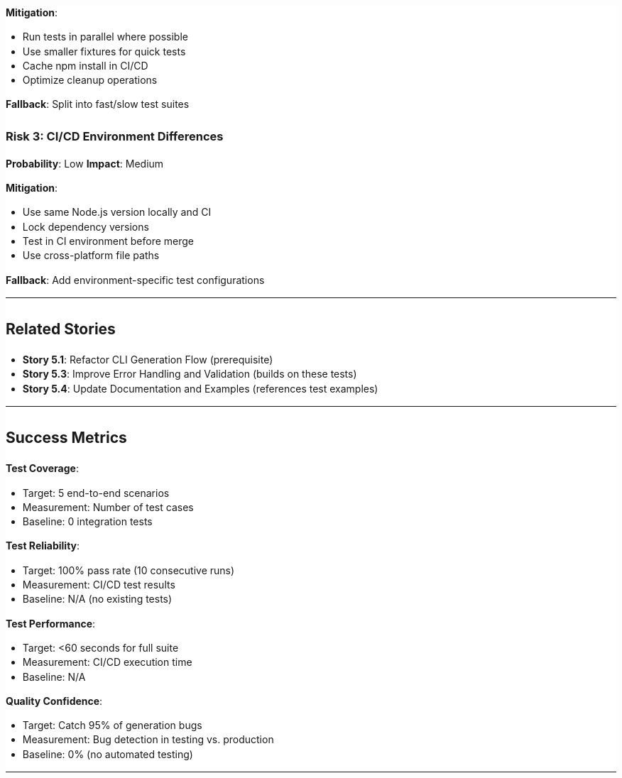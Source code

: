 **Mitigation**:
- Run tests in parallel where possible
- Use smaller fixtures for quick tests
- Cache npm install in CI/CD
- Optimize cleanup operations

**Fallback**: Split into fast/slow test suites

### Risk 3: CI/CD Environment Differences

**Probability**: Low
**Impact**: Medium

**Mitigation**:
- Use same Node.js version locally and CI
- Lock dependency versions
- Test in CI environment before merge
- Use cross-platform file paths

**Fallback**: Add environment-specific test configurations

---

## Related Stories

- **Story 5.1**: Refactor CLI Generation Flow (prerequisite)
- **Story 5.3**: Improve Error Handling and Validation (builds on these tests)
- **Story 5.4**: Update Documentation and Examples (references test examples)

---

## Success Metrics

**Test Coverage**:
- Target: 5 end-to-end scenarios
- Measurement: Number of test cases
- Baseline: 0 integration tests

**Test Reliability**:
- Target: 100% pass rate (10 consecutive runs)
- Measurement: CI/CD test results
- Baseline: N/A (no existing tests)

**Test Performance**:
- Target: <60 seconds for full suite
- Measurement: CI/CD execution time
- Baseline: N/A

**Quality Confidence**:
- Target: Catch 95% of generation bugs
- Measurement: Bug detection in testing vs. production
- Baseline: 0% (no automated testing)

---
